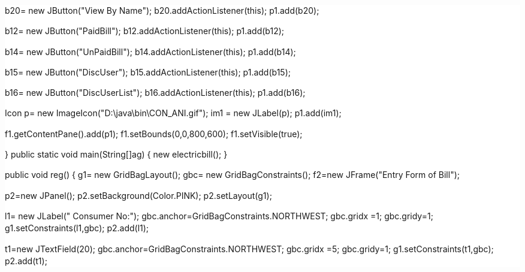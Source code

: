 b20= new JButton("View By Name");
b20.addActionListener(this);
p1.add(b20);

b12= new JButton("PaidBill");
b12.addActionListener(this);
p1.add(b12);

b14= new JButton("UnPaidBill");
b14.addActionListener(this);
p1.add(b14);

b15= new JButton("DiscUser");
b15.addActionListener(this);
p1.add(b15);

b16= new JButton("DiscUserList");
b16.addActionListener(this);
p1.add(b16);

Icon p= new ImageIcon("D:\\java\\bin\\CON_ANI.gif");
im1 = new JLabel(p);
p1.add(im1);

f1.getContentPane().add(p1);
f1.setBounds(0,0,800,600);
f1.setVisible(true);

}
public static void main(String[]ag)
{
  new electricbill();
}

public void reg()
{
g1= new GridBagLayout();
gbc= new GridBagConstraints();
f2=new JFrame("Entry Form of Bill");

p2=new JPanel();
p2.setBackground(Color.PINK);
p2.setLayout(g1);


l1= new JLabel(" Consumer No:");
gbc.anchor=GridBagConstraints.NORTHWEST;
gbc.gridx =1;
gbc.gridy=1;
g1.setConstraints(l1,gbc);
p2.add(l1);

t1=new JTextField(20);
gbc.anchor=GridBagConstraints.NORTHWEST;
gbc.gridx =5;
gbc.gridy=1;
g1.setConstraints(t1,gbc);
p2.add(t1);
